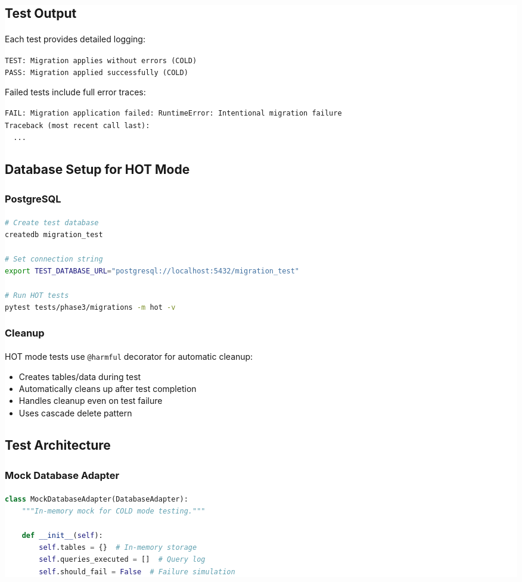 ## Test Output

Each test provides detailed logging:

```
TEST: Migration applies without errors (COLD)
PASS: Migration applied successfully (COLD)
```

Failed tests include full error traces:

```
FAIL: Migration application failed: RuntimeError: Intentional migration failure
Traceback (most recent call last):
  ...
```

## Database Setup for HOT Mode

### PostgreSQL

```bash
# Create test database
createdb migration_test

# Set connection string
export TEST_DATABASE_URL="postgresql://localhost:5432/migration_test"

# Run HOT tests
pytest tests/phase3/migrations -m hot -v
```

### Cleanup

HOT mode tests use `@harmful` decorator for automatic cleanup:

- Creates tables/data during test
- Automatically cleans up after test completion
- Handles cleanup even on test failure
- Uses cascade delete pattern

## Test Architecture

### Mock Database Adapter

```python
class MockDatabaseAdapter(DatabaseAdapter):
    """In-memory mock for COLD mode testing."""

    def __init__(self):
        self.tables = {}  # In-memory storage
        self.queries_executed = []  # Query log
        self.should_fail = False  # Failure simulation
```
